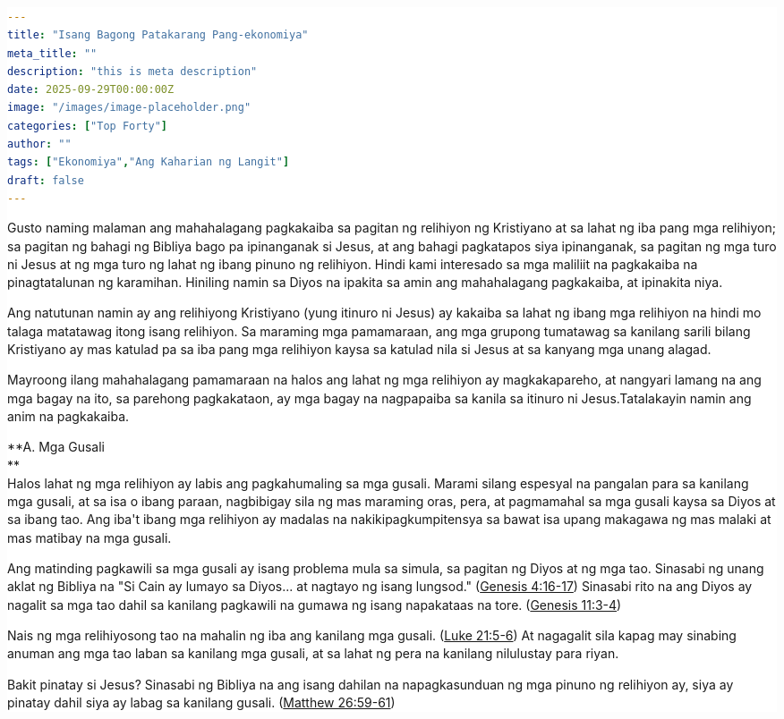 ```yaml
---
title: "Isang Bagong Patakarang Pang-ekonomiya"
meta_title: ""
description: "this is meta description"
date: 2025-09-29T00:00:00Z
image: "/images/image-placeholder.png"
categories: ["Top Forty"]
author: ""
tags: ["Ekonomiya","Ang Kaharian ng Langit"]
draft: false
---
```


Gusto naming malaman ang mahahalagang pagkakaiba sa pagitan ng relihiyon ng Kristiyano at sa lahat ng iba pang mga relihiyon; sa pagitan ng bahagi ng Bibliya bago pa ipinanganak si Jesus, at ang bahagi pagkatapos siya ipinanganak, sa pagitan ng mga turo ni Jesus at ng mga turo ng lahat ng ibang pinuno ng relihiyon. Hindi kami interesado sa mga maliliit na pagkakaiba na pinagtatalunan ng karamihan. Hiniling namin sa Diyos na ipakita sa amin ang mahahalagang pagkakaiba, at ipinakita niya.  
  
Ang natutunan namin ay ang relihiyong Kristiyano (yung itinuro ni Jesus) ay kakaiba sa lahat ng ibang mga relihiyon na hindi mo talaga matatawag itong isang relihiyon. Sa maraming mga pamamaraan, ang mga grupong tumatawag sa kanilang sarili bilang Kristiyano ay mas katulad pa sa iba pang mga relihiyon kaysa sa katulad nila si Jesus at sa kanyang mga unang alagad.  
  
Mayroong ilang mahahalagang pamamaraan na halos ang lahat ng mga relihiyon ay magkakapareho, at nangyari lamang na ang mga bagay na ito, sa parehong pagkakataon, ay mga bagay na nagpapaiba sa kanila sa itinuro ni Jesus.Tatalakayin namin ang anim na pagkakaiba.  
  
  
**A. Mga Gusali  
**  
Halos lahat ng mga relihiyon ay labis ang pagkahumaling sa mga gusali. Marami silang espesyal na pangalan para sa kanilang mga gusali, at sa isa o ibang paraan, nagbibigay sila ng mas maraming oras, pera, at pagmamahal sa mga gusali kaysa sa Diyos at sa ibang tao. Ang iba't ibang mga relihiyon ay madalas na nakikipagkumpitensya sa bawat isa upang makagawa ng mas malaki at mas matibay na mga gusali.  
  
Ang matinding pagkawili sa mga gusali ay isang problema mula sa simula, sa pagitan ng Diyos at ng mga tao. Sinasabi ng unang aklat ng Bibliya na "Si Cain ay lumayo sa Diyos... at nagtayo ng isang lungsod." ([Genesis 4:16-17](http://www.biblegateway.com/passage/index.php?search=Genesis+4%3A16-17;&version=50;&interface=print "Read Genesis 4:16-17")) Sinasabi rito na ang Diyos ay nagalit sa mga tao dahil sa kanilang pagkawili na gumawa ng isang napakataas na tore. ([Genesis 11:3-4](http://www.biblegateway.com/passage/index.php?search=Genesis+11%3A3-4;&version=50;&interface=print "Read Genesis 11:3-4"))  
  
Nais ng mga relihiyosong tao na mahalin ng iba ang kanilang mga gusali. ([Luke 21:5-6](http://www.biblegateway.com/passage/index.php?search=Luke+21%3A5-6;&version=50;&interface=print "Read Luke 21:5-6")) At nagagalit sila kapag may sinabing anuman ang mga tao laban sa kanilang mga gusali, at sa lahat ng pera na kanilang nilulustay para riyan.  
  
Bakit pinatay si Jesus? Sinasabi ng Bibliya na ang isang dahilan na napagkasunduan ng mga pinuno ng relihiyon ay, siya ay pinatay dahil siya ay labag sa kanilang gusali. ([Matthew 26:59-61](http://www.biblegateway.com/passage/index.php?search=Matthew+26%3A59-61;&version=50;&interface=print "Read Matthew 26:59-61"))  
  